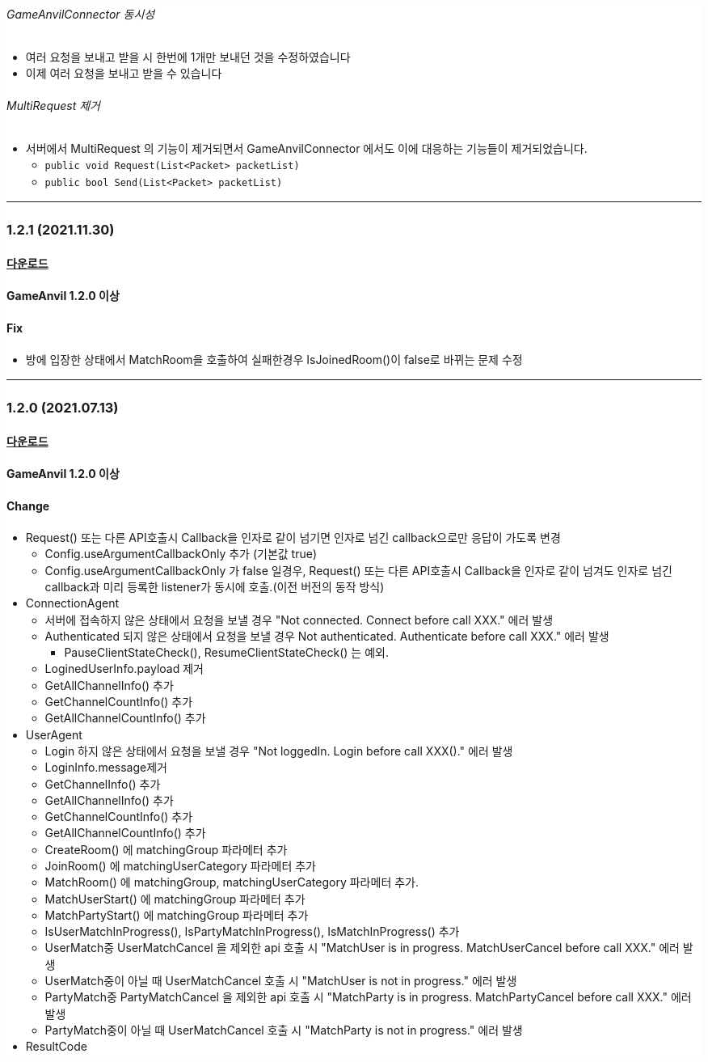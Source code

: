 ###### GameAnvilConnector 동시성
* 여러 요청을 보내고 받을 시 한번에 1개만 보내던 것을 수정하였습니다
* 이제 여러 요청을 보내고 받을 수 있습니다

###### MultiRequest 제거
* 서버에서 MultiRequest 의 기능이 제거되면서 GameAnvilConnector 에서도 이에 대응하는 기능들이 제거되었습니다.
    * `public void Request(List<Packet> packetList)`
    * `public bool Send(List<Packet> packetList)`

------

### 1.2.1 (2021.11.30)

#### [다운로드](https://static.toastoven.net/prod_gameanvil/files/gameanvil-connector-typescript-1.2.1.zip)

#### GameAnvil 1.2.0 이상

#### Fix
* 방에 입장한 상태에서 MatchRoom을 호출하여 실패한경우 IsJoinedRoom()이 false로 바뀌는 문제 수정

------

### 1.2.0 (2021.07.13)

#### [다운로드](https://static.toastoven.net/prod_gameanvil/files/gameanvil-connector-typescript-1.2.0.zip)

#### GameAnvil 1.2.0 이상

#### Change

* Request() 또는 다른 API호출시 Callback을 인자로 같이 넘기면 인자로 넘긴 callback으로만 응답이 가도록 변경
    * Config.useArgumentCallbackOnly 추가 (기본값 true)
    * Config.useArgumentCallbackOnly 가 false 일경우, Request() 또는 다른 API호출시 Callback을 인자로 같이 넘겨도 인자로 넘긴 callback과 미리 등록한 listener가 동시에 호출.(이전 버전의 동작 방식)
* ConnectionAgent
    * 서버에 접속하지 않은 상태에서 요청을 보낼 경우 "Not connected. Connect before call XXX." 에러 발생
    * Authenticated 되지 않은 상태에서 요청을 보낼 경우 Not authenticated. Authenticate before call XXX." 에러 발생
        * PauseClientStateCheck(), ResumeClientStateCheck() 는 예외.
    * LoginedUserInfo.payload 제거
    * GetAllChannelInfo() 추가
    * GetChannelCountInfo() 추가
    * GetAllChannelCountInfo() 추가
* UserAgent
    * Login 하지 않은 상태에서 요청을 보낼 경우 "Not loggedIn. Login before call XXX()." 에러 발생
    * LoginInfo.message제거
    * GetChannelInfo() 추가
    * GetAllChannelInfo() 추가
    * GetChannelCountInfo() 추가
    * GetAllChannelCountInfo() 추가
    * CreateRoom() 에 matchingGroup 파라메터 추가
    * JoinRoom() 에 matchingUserCategory 파라메터 추가
    * MatchRoom() 에 matchingGroup, matchingUserCategory 파라메터 추가.
    * MatchUserStart() 에  matchingGroup 파라메터 추가
    * MatchPartyStart() 에  matchingGroup 파라메터 추가
    * IsUserMatchInProgress(), IsPartyMatchInProgress(), IsMatchInProgress() 추가
    * UserMatch중 UserMatchCancel 을 제외한 api 호출 시 "MatchUser is in progress. MatchUserCancel before call XXX." 에러 발생
    * UserMatch중이 아닐 때 UserMatchCancel 호출 시 "MatchUser is not in progress." 에러 발생
    * PartyMatch중 PartyMatchCancel 을 제외한 api 호출 시 "MatchParty is in progress. MatchPartyCancel before call XXX." 에러 발생
    * PartyMatch중이 아닐 때 UserMatchCancel 호출 시 "MatchParty is not in progress." 에러 발생
* ResultCode